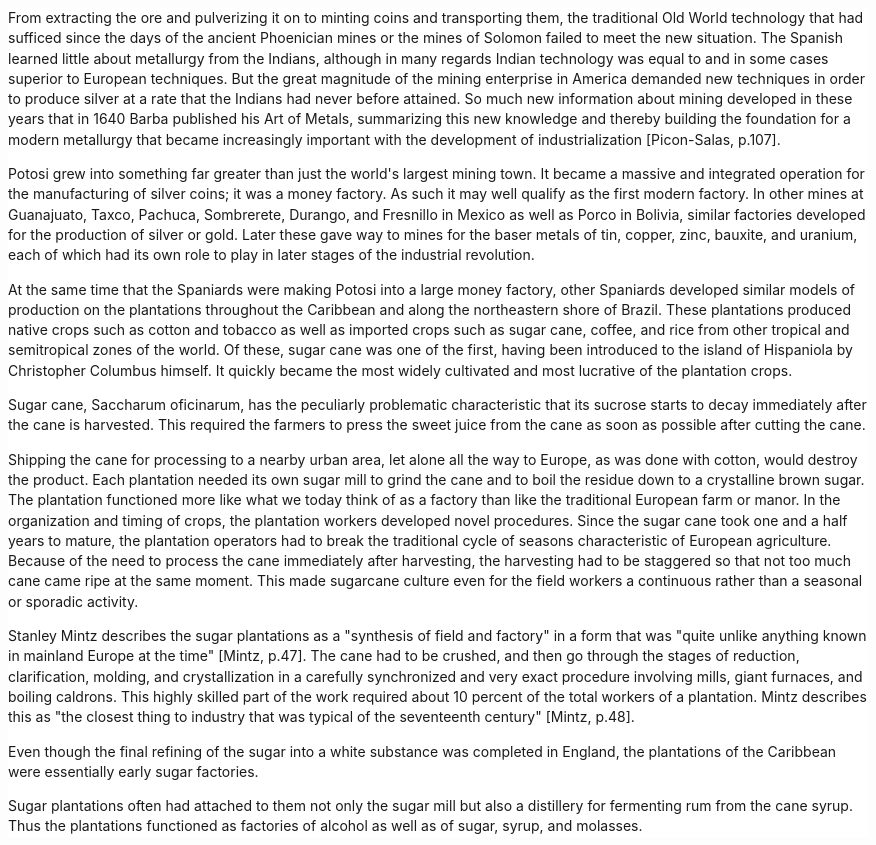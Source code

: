 From extracting the ore and pulverizing it on to minting coins and transporting them, the traditional Old World technology that had sufficed since the days of the ancient Phoenician mines or the mines of Solomon failed to meet the new situation. The Spanish learned little about metallurgy from the Indians, although in many regards Indian technology was equal to and in some cases superior to European techniques. But the great magnitude of the mining enterprise in America demanded new techniques in order to produce silver at a rate that the Indians had never before attained. So much new information about mining developed in these years that in 1640 Barba published his Art of Metals, summarizing this new knowledge and thereby building the foundation for a modern metallurgy that became increasingly important with the development of industrialization \[Picon-Salas, p.107\].

Potosi grew into something far greater than just the world's largest mining town. It became a massive and integrated operation for the manufacturing of silver coins; it was a money factory. As such it may well qualify as the first modern factory. In other mines at Guanajuato, Taxco, Pachuca, Sombrerete, Durango, and Fresnillo in Mexico as well as Porco in Bolivia, similar factories developed for the production of silver or gold. Later these gave way to mines for the baser metals of tin, copper, zinc, bauxite, and uranium, each of which had its own role to play in later stages of the industrial revolution.

At the same time that the Spaniards were making Potosi into a large money factory, other Spaniards developed similar models of production on the plantations throughout the Caribbean and along the northeastern shore of Brazil. These plantations produced native crops such as cotton and tobacco as well as imported crops such as sugar cane, coffee, and rice from other tropical and semitropical zones of the world. Of these, sugar cane was one of the first, having been introduced to the island of Hispaniola by Christopher Columbus himself. It quickly became the most widely cultivated and most lucrative of the plantation crops.

Sugar cane, Saccharum oficinarum, has the peculiarly problematic characteristic that its sucrose starts to decay immediately after the cane is harvested. This required the farmers to press the sweet juice from the cane as soon as possible after cutting the cane.

Shipping the cane for processing to a nearby urban area, let alone all the way to Europe, as was done with cotton, would destroy the product. Each plantation needed its own sugar mill to grind the cane and to boil the residue down to a crystalline brown sugar. The plantation functioned more like what we today think of as a factory than like the traditional European farm or manor. In the organization and timing of crops, the plantation workers developed novel procedures. Since the sugar cane took one and a half years to mature, the plantation operators had to break the traditional cycle of seasons characteristic of European agriculture. Because of the need to process the cane immediately after harvesting, the harvesting had to be staggered so that not too much cane came ripe at the same moment. This made sugarcane culture even for the field workers a continuous rather than a seasonal or sporadic activity.

Stanley Mintz describes the sugar plantations as a "synthesis of field and factory" in a form that was "quite unlike anything known in mainland Europe at the time" \[Mintz, p.47\]. The cane had to be crushed, and then go through the stages of reduction, clarification, molding, and crystallization in a carefully synchronized and very exact procedure involving mills, giant furnaces, and boiling caldrons. This highly skilled part of the work required about 10 percent of the total workers of a plantation. Mintz describes this as "the closest thing to industry that was typical of the seventeenth century" \[Mintz, p.48\].

Even though the final refining of the sugar into a white substance was completed in England, the plantations of the Caribbean were essentially early sugar factories.

Sugar plantations often had attached to them not only the sugar mill but also a distillery for fermenting rum from the cane syrup. Thus the plantations functioned as factories of alcohol as well as of sugar, syrup, and molasses.
